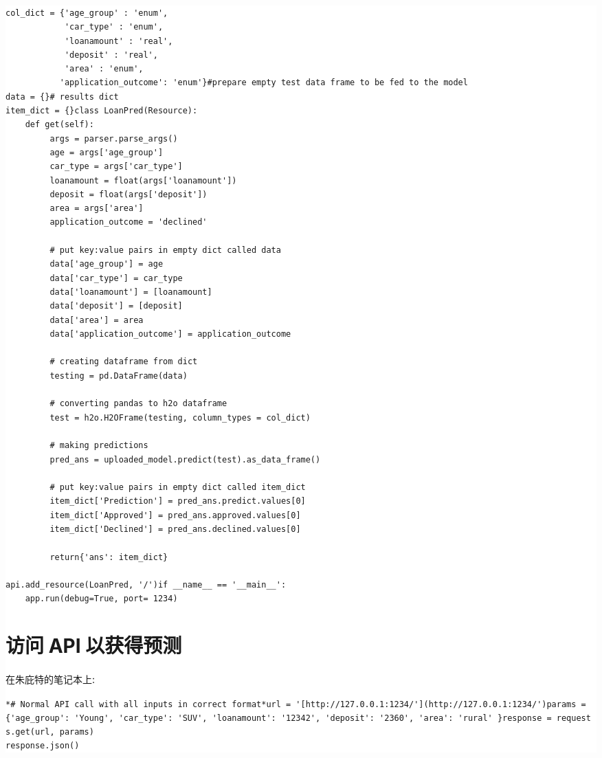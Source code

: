 ```
col_dict = {'age_group' : 'enum', 
            'car_type' : 'enum', 
            'loanamount' : 'real', 
            'deposit' : 'real', 
            'area' : 'enum',
           'application_outcome': 'enum'}#prepare empty test data frame to be fed to the model
data = {}# results dict
item_dict = {}class LoanPred(Resource):
    def get(self):
         args = parser.parse_args()
         age = args['age_group']
         car_type = args['car_type']
         loanamount = float(args['loanamount'])
         deposit = float(args['deposit'])
         area = args['area']
         application_outcome = 'declined' 

         # put key:value pairs in empty dict called data
         data['age_group'] = age
         data['car_type'] = car_type
         data['loanamount'] = [loanamount]
         data['deposit'] = [deposit]
         data['area'] = area
         data['application_outcome'] = application_outcome

         # creating dataframe from dict
         testing = pd.DataFrame(data)

         # converting pandas to h2o dataframe
         test = h2o.H2OFrame(testing, column_types = col_dict)

         # making predictions
         pred_ans = uploaded_model.predict(test).as_data_frame()

         # put key:value pairs in empty dict called item_dict
         item_dict['Prediction'] = pred_ans.predict.values[0]
         item_dict['Approved'] = pred_ans.approved.values[0]
         item_dict['Declined'] = pred_ans.declined.values[0]

         return{'ans': item_dict}

api.add_resource(LoanPred, '/')if __name__ == '__main__':
    app.run(debug=True, port= 1234)
```

# 访问 API 以获得预测

在朱庇特的笔记本上:

```
*# Normal API call with all inputs in correct format*url = '[http://127.0.0.1:1234/'](http://127.0.0.1:1234/')params = {'age_group': 'Young', 'car_type': 'SUV', 'loanamount': '12342', 'deposit': '2360', 'area': 'rural' }response = requests.get(url, params)
response.json()
```
